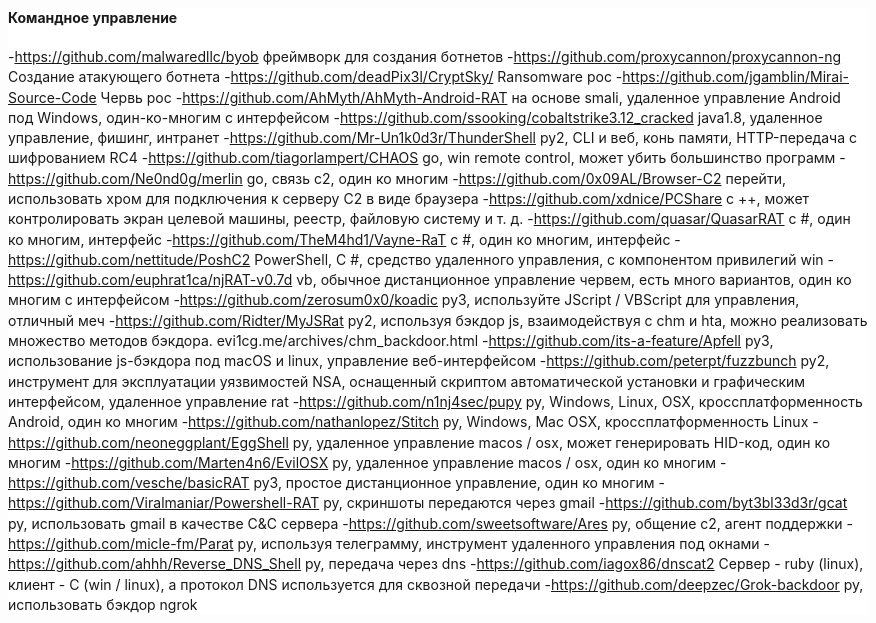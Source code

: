 #### Командное управление

-https://github.com/malwaredllc/byob фреймворк для создания ботнетов
-https://github.com/proxycannon/proxycannon-ng Создание атакующего ботнета
-https://github.com/deadPix3l/CryptSky/ Ransomware poc
-https://github.com/jgamblin/Mirai-Source-Code Червь poc
-https://github.com/AhMyth/AhMyth-Android-RAT на основе smali, удаленное управление Android под Windows, один-ко-многим с интерфейсом
-https://github.com/ssooking/cobaltstrike3.12_cracked java1.8, удаленное управление, фишинг, интранет
-https://github.com/Mr-Un1k0d3r/ThunderShell py2, CLI и веб, конь памяти, HTTP-передача с шифрованием RC4
-https://github.com/tiagorlampert/CHAOS go, win remote control, может убить большинство программ
-https://github.com/Ne0nd0g/merlin go, связь c2, один ко многим
-https://github.com/0x09AL/Browser-C2 перейти, использовать хром для подключения к серверу C2 в виде браузера
-https://github.com/xdnice/PCShare c ++, может контролировать экран целевой машины, реестр, файловую систему и т. д.
-https://github.com/quasar/QuasarRAT c #, один ко многим, интерфейс
-https://github.com/TheM4hd1/Vayne-RaT c #, один ко многим, интерфейс
-https://github.com/nettitude/PoshC2 PowerShell, C #, средство удаленного управления, с компонентом привилегий win
-https://github.com/euphrat1ca/njRAT-v0.7d vb, обычное дистанционное управление червем, есть много вариантов, один ко многим с интерфейсом
-https://github.com/zerosum0x0/koadic py3, используйте JScript / VBScript для управления, отличный меч
-https://github.com/Ridter/MyJSRat py2, используя бэкдор js, взаимодействуя с chm и hta, можно реализовать множество методов бэкдора. evi1cg.me/archives/chm_backdoor.html
-https://github.com/its-a-feature/Apfell py3, использование js-бэкдора под macOS и linux, управление веб-интерфейсом
-https://github.com/peterpt/fuzzbunch py2, инструмент для эксплуатации уязвимостей NSA, оснащенный скриптом автоматической установки и графическим интерфейсом, удаленное управление rat
-https://github.com/n1nj4sec/pupy py, Windows, Linux, OSX, кроссплатформенность Android, один ко многим
-https://github.com/nathanlopez/Stitch py, Windows, Mac OSX, кроссплатформенность Linux
-https://github.com/neoneggplant/EggShell py, удаленное управление macos / osx, может генерировать HID-код, один ко многим
-https://github.com/Marten4n6/EvilOSX py, удаленное управление macos / osx, один ко многим
-https://github.com/vesche/basicRAT py3, простое дистанционное управление, один ко многим
-https://github.com/Viralmaniar/Powershell-RAT py, скриншоты передаются через gmail
-https://github.com/byt3bl33d3r/gcat py, использовать gmail в качестве C&C сервера
-https://github.com/sweetsoftware/Ares py, общение c2, агент поддержки
-https://github.com/micle-fm/Parat py, используя телеграмму, инструмент удаленного управления под окнами
-https://github.com/ahhh/Reverse_DNS_Shell py, передача через dns
-https://github.com/iagox86/dnscat2 Сервер - ruby ​​(linux), клиент - C (win / linux), а протокол DNS используется для сквозной передачи
-https://github.com/deepzec/Grok-backdoor py, использовать бэкдор ngrok

